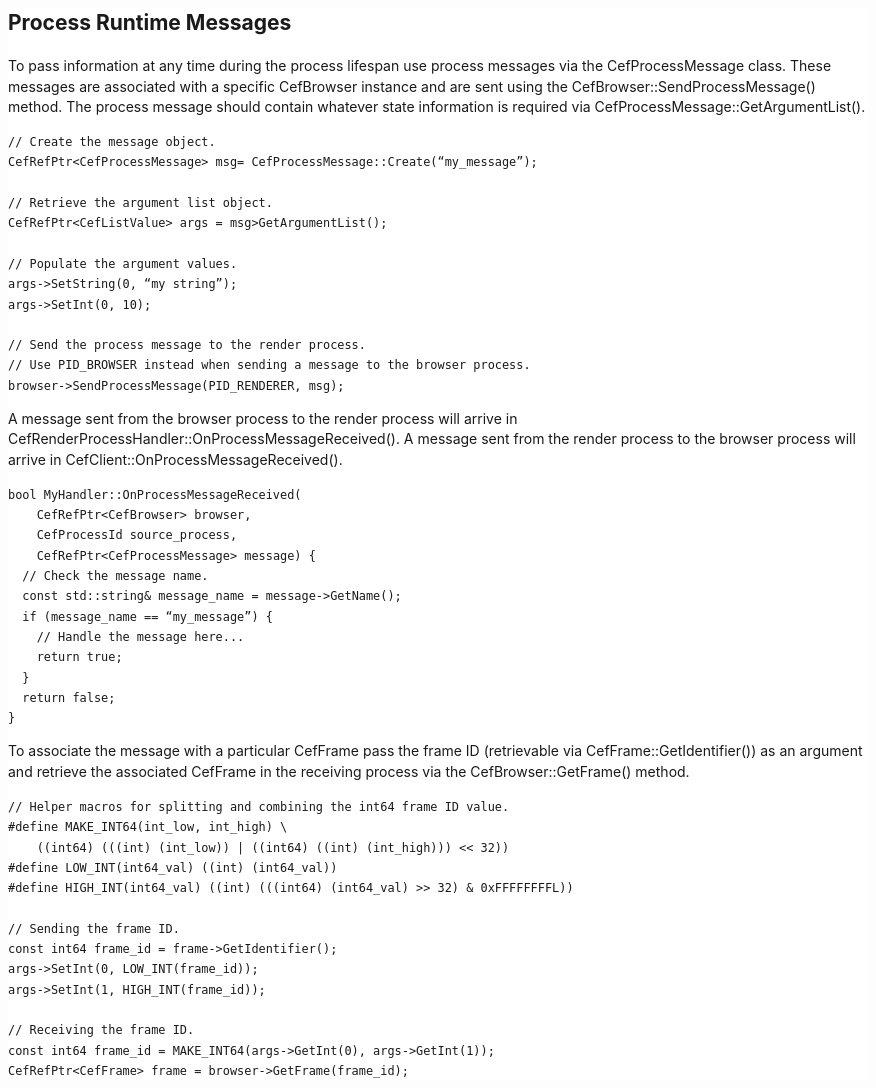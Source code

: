 ## Process Runtime Messages

To pass information at any time during the process lifespan use process messages via the CefProcessMessage class. These messages are associated with a specific CefBrowser instance and are sent using the CefBrowser::SendProcessMessage() method. The process message should contain whatever state information is required via CefProcessMessage::GetArgumentList().

```
// Create the message object.
CefRefPtr<CefProcessMessage> msg= CefProcessMessage::Create(“my_message”);

// Retrieve the argument list object.
CefRefPtr<CefListValue> args = msg>GetArgumentList();

// Populate the argument values.
args->SetString(0, “my string”);
args->SetInt(0, 10);

// Send the process message to the render process.
// Use PID_BROWSER instead when sending a message to the browser process.
browser->SendProcessMessage(PID_RENDERER, msg);
```

A message sent from the browser process to the render process will arrive in CefRenderProcessHandler::OnProcessMessageReceived(). A message sent from the render process to the browser process will arrive in CefClient::OnProcessMessageReceived().

```
bool MyHandler::OnProcessMessageReceived(
    CefRefPtr<CefBrowser> browser,
    CefProcessId source_process,
    CefRefPtr<CefProcessMessage> message) {
  // Check the message name.
  const std::string& message_name = message->GetName();
  if (message_name == “my_message”) {
    // Handle the message here...
    return true;
  }
  return false;
}
```

To associate the message with a particular CefFrame pass the frame ID (retrievable via CefFrame::GetIdentifier()) as an argument and retrieve the associated CefFrame in the receiving process via the CefBrowser::GetFrame() method.

```
// Helper macros for splitting and combining the int64 frame ID value.
#define MAKE_INT64(int_low, int_high) \
    ((int64) (((int) (int_low)) | ((int64) ((int) (int_high))) << 32))
#define LOW_INT(int64_val) ((int) (int64_val))
#define HIGH_INT(int64_val) ((int) (((int64) (int64_val) >> 32) & 0xFFFFFFFFL))

// Sending the frame ID.
const int64 frame_id = frame->GetIdentifier();
args->SetInt(0, LOW_INT(frame_id));
args->SetInt(1, HIGH_INT(frame_id));

// Receiving the frame ID.
const int64 frame_id = MAKE_INT64(args->GetInt(0), args->GetInt(1));
CefRefPtr<CefFrame> frame = browser->GetFrame(frame_id);
```
